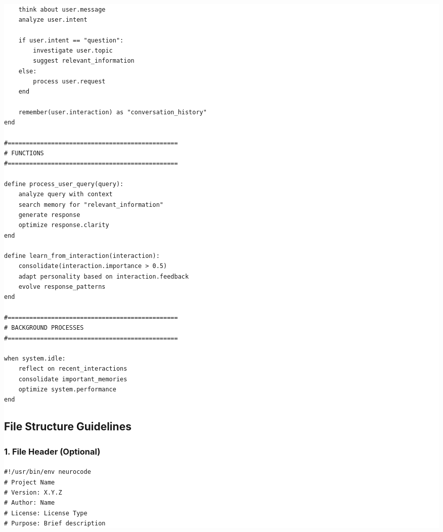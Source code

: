 ```neurocode
    think about user.message
    analyze user.intent
    
    if user.intent == "question":
        investigate user.topic
        suggest relevant_information
    else:
        process user.request
    end
    
    remember(user.interaction) as "conversation_history"
end

#===============================================
# FUNCTIONS
#===============================================

define process_user_query(query):
    analyze query with context
    search memory for "relevant_information"
    generate response
    optimize response.clarity
end

define learn_from_interaction(interaction):
    consolidate(interaction.importance > 0.5)
    adapt personality based on interaction.feedback
    evolve response_patterns
end

#===============================================
# BACKGROUND PROCESSES
#===============================================

when system.idle:
    reflect on recent_interactions
    consolidate important_memories
    optimize system.performance
end
```

## File Structure Guidelines

### 1. File Header (Optional)

```neurocode
#!/usr/bin/env neurocode
# Project Name
# Version: X.Y.Z
# Author: Name
# License: License Type
# Purpose: Brief description
```
